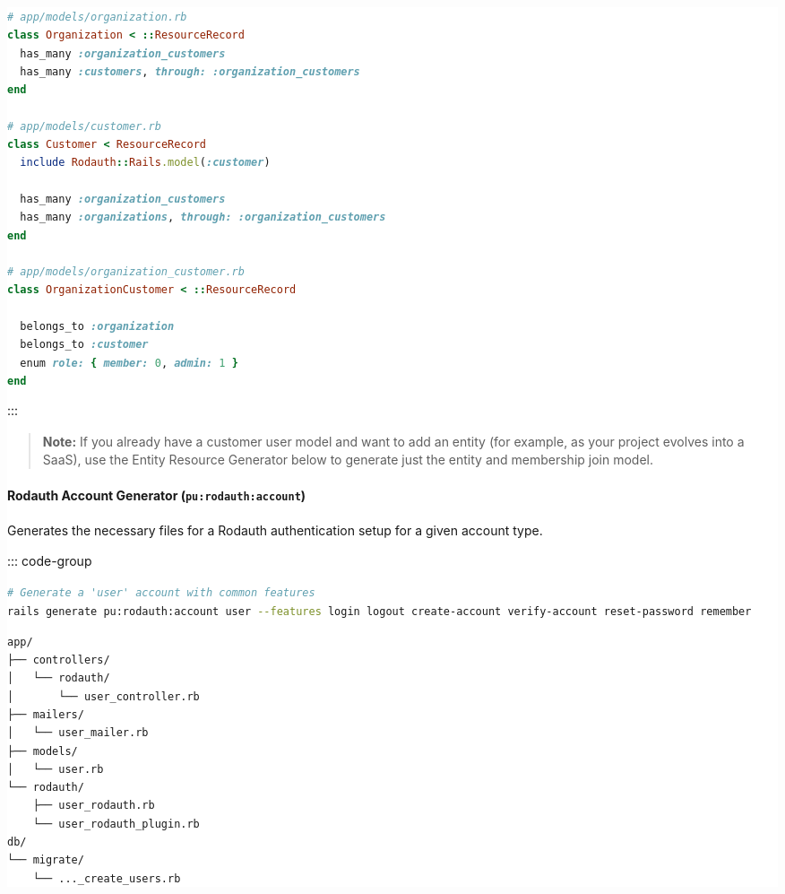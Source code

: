 ```ruby [Generated Models]
# app/models/organization.rb
class Organization < ::ResourceRecord
  has_many :organization_customers
  has_many :customers, through: :organization_customers
end

# app/models/customer.rb
class Customer < ResourceRecord
  include Rodauth::Rails.model(:customer)

  has_many :organization_customers
  has_many :organizations, through: :organization_customers
end

# app/models/organization_customer.rb
class OrganizationCustomer < ::ResourceRecord

  belongs_to :organization
  belongs_to :customer
  enum role: { member: 0, admin: 1 }
end
```

:::

> **Note:** If you already have a customer user model and want to add an entity (for example, as your project evolves into a SaaS), use the Entity Resource Generator below to generate just the entity and membership join model.

#### Rodauth Account Generator (`pu:rodauth:account`)

Generates the necessary files for a Rodauth authentication setup for a given account type.

::: code-group

```bash [Command]
# Generate a 'user' account with common features
rails generate pu:rodauth:account user --features login logout create-account verify-account reset-password remember
```

```text [Generated Structure]
app/
├── controllers/
│   └── rodauth/
│       └── user_controller.rb
├── mailers/
│   └── user_mailer.rb
├── models/
│   └── user.rb
└── rodauth/
    ├── user_rodauth.rb
    └── user_rodauth_plugin.rb
db/
└── migrate/
    └── ..._create_users.rb
```
